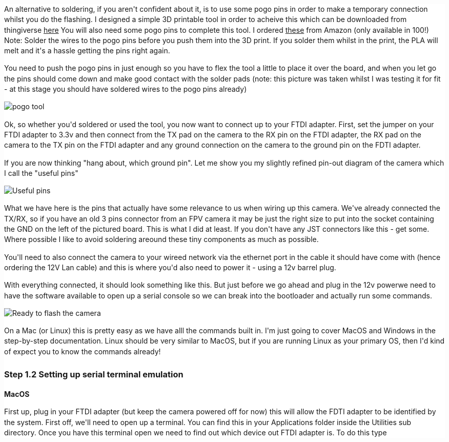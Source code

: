 An alternative to soldering, if you aren't confident about it, is to use some pogo pins in order to make a temporary connection whilst you do the flashing.  I designed a simple 3D printable tool in order to acheive this which can be downloaded from thingiverse [here](https://www.thingiverse.com/thing:6358225)  You will also need some pogo pins to complete this tool.  I ordered [these](https://www.amazon.co.uk/dp/B08NT88C3G) from Amazon (only available in 100!)  Note: Solder the wires to the pogo pins before you push them into the 3D print.  If you solder them whilst in the print, the PLA will melt and it's a hassle getting the pins right again.

You need to push the pogo pins in just enough so you have to flex the tool a little to place it over the board, and when you let go the pins should come down and make good contact with the solder pads (note: this picture was taken whilst I was testing it for fit - at this stage you should have soldered wires to the pogo pins already)

![pogo tool](https://raw.githubusercontent.com/CurryKitten/wiki/master/images/sbs-pogo-tool.jpg)

Ok, so whether you'd soldered or used the tool, you now want to connect up to your FTDI adapter.  First, set the jumper on your FTDI adapter to 3.3v and then connect from the TX pad on the camera to the RX pin on the FTDI adapter, the RX pad on the camera to the TX pin on the FTDI adapter and any ground connection on the camera to the ground pin on the FDTI adapter.

If you are now thinking "hang about, which ground pin".  Let me show you my slightly refined pin-out diagram of the camera which I call the "useful pins"

![Useful pins](https://raw.githubusercontent.com/CurryKitten/wiki/master/images/sbs-camera-userful-pins.jpg)

What we have here is the pins that actually have some relevance to us when wiring up this camera.  We've already connected the TX/RX, so if you have an old 3 pins connector from an FPV camera it may be just the right size to put into the socket containing the GND on the left of the pictured board.  This is what I did at least.  If you don't have any JST connectors like this - get some. Where possible I like to avoid soldering areound these tiny components as much as possible.

You'll need to also connect the camera to your wireed network via the ethernet port in the cable it should have come with (hence ordering the 12V Lan cable) and this is where you'd also need to power it - using a 12v barrel plug.

With everything connected, it should look something like this.  But just before we go ahead and plug in the 12v powerwe need to have the software available to open up a serial console so we can break into the bootloader and actually run some commands.

![Ready to flash the camera](https://raw.githubusercontent.com/CurryKitten/wiki/master/images/sbs-flash-camera.jpg)

On a Mac (or Linux) this is pretty easy as we have alll the commands built in.  I'm just going to cover MacOS and Windows in the step-by-step documentation.  Linux should be very similar to MacOS, but if you are running Linux as your primary OS, then I'd kind of expect you to know the commands already!

### Step 1.2 Setting up serial terminal emulation

**MacOS**

First up, plug in your FTDI adapter (but keep the camera powered off for now) this will allow the FDTI adapter to be identified by the system.  First off, we'll need to open up a terminal. You can find this in your Applications folder inside the Utilities sub directory.  Once you have this terminal open we need to find out which device out FTDI adapter is.  To do this type

